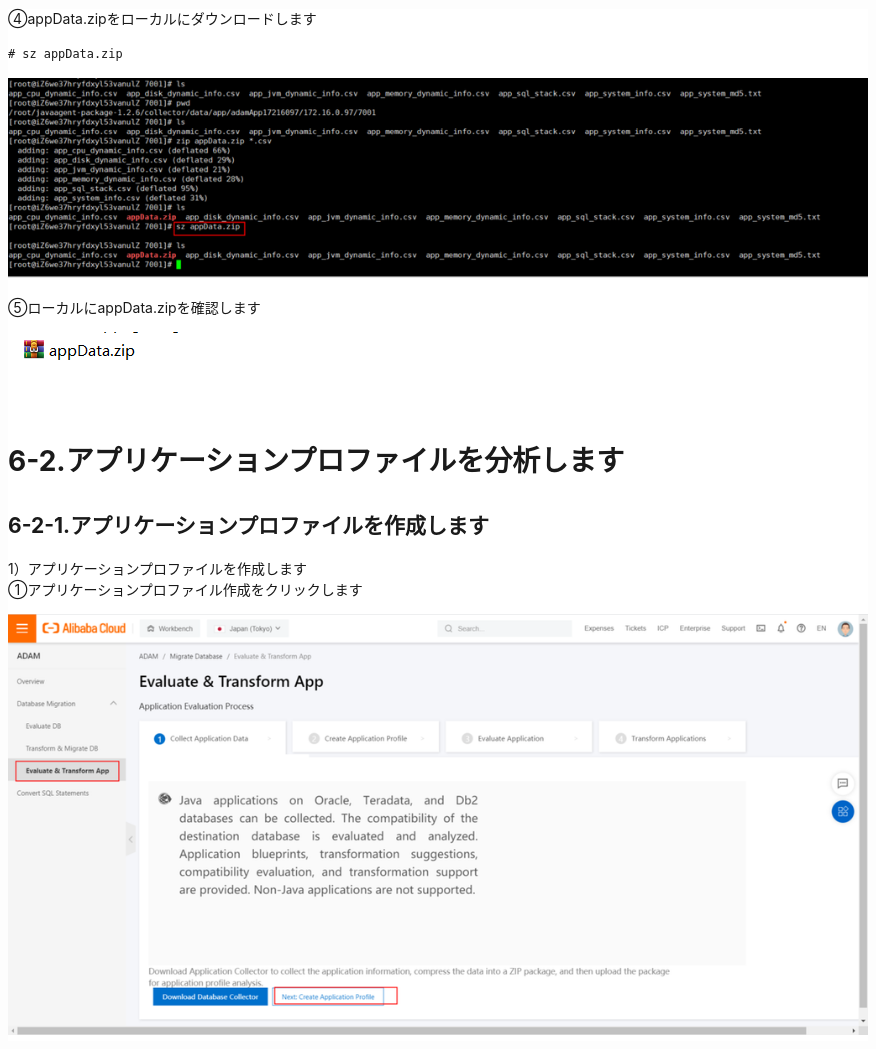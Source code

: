 
④appData.zipをローカルにダウンロードします      

```
# sz appData.zip
```

![img](https://raw.githubusercontent.com/sbopsv/cloud-tech/master/content/usecase-PolarDB/polardb_images_13574176438014225111/20210922225721.png "img")    


⑤ローカルにappData.zipを確認します      

![img](https://raw.githubusercontent.com/sbopsv/cloud-tech/master/content/usecase-PolarDB/polardb_images_13574176438014225111/20210922225734.png "img")    


# 6-2.アプリケーションプロファイルを分析します      
## 6-2-1.アプリケーションプロファイルを作成します      
1）アプリケーションプロファイルを作成します      
①アプリケーションプロファイル作成をクリックします      

![img](https://raw.githubusercontent.com/sbopsv/cloud-tech/master/content/usecase-PolarDB/polardb_images_13574176438014225111/20210922225742.png "img")    
